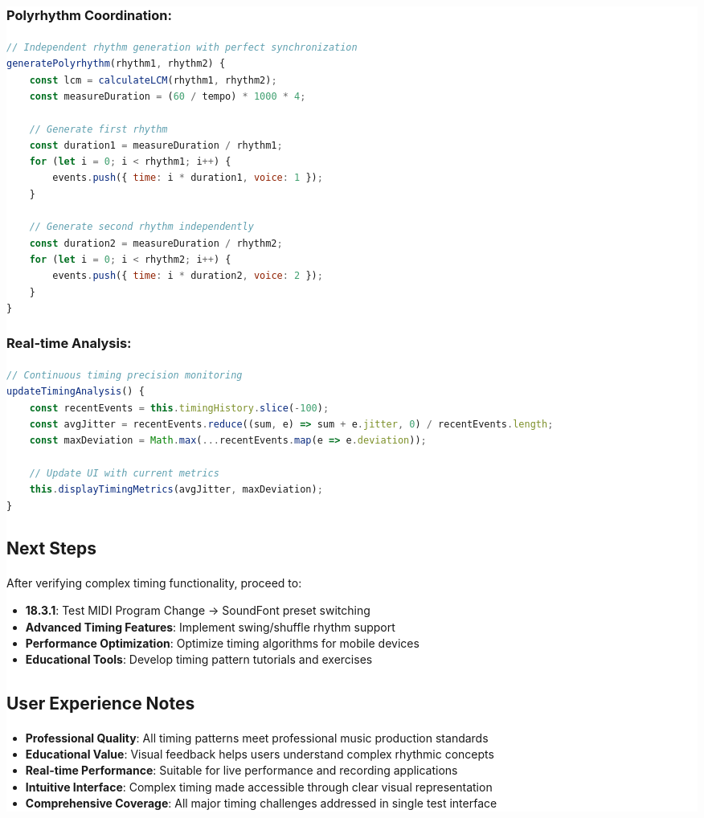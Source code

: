 ### Polyrhythm Coordination:
```javascript
// Independent rhythm generation with perfect synchronization
generatePolyrhythm(rhythm1, rhythm2) {
    const lcm = calculateLCM(rhythm1, rhythm2);
    const measureDuration = (60 / tempo) * 1000 * 4;
    
    // Generate first rhythm
    const duration1 = measureDuration / rhythm1;
    for (let i = 0; i < rhythm1; i++) {
        events.push({ time: i * duration1, voice: 1 });
    }
    
    // Generate second rhythm independently
    const duration2 = measureDuration / rhythm2;
    for (let i = 0; i < rhythm2; i++) {
        events.push({ time: i * duration2, voice: 2 });
    }
}
```

### Real-time Analysis:
```javascript
// Continuous timing precision monitoring
updateTimingAnalysis() {
    const recentEvents = this.timingHistory.slice(-100);
    const avgJitter = recentEvents.reduce((sum, e) => sum + e.jitter, 0) / recentEvents.length;
    const maxDeviation = Math.max(...recentEvents.map(e => e.deviation));
    
    // Update UI with current metrics
    this.displayTimingMetrics(avgJitter, maxDeviation);
}
```

## Next Steps

After verifying complex timing functionality, proceed to:
- **18.3.1**: Test MIDI Program Change → SoundFont preset switching
- **Advanced Timing Features**: Implement swing/shuffle rhythm support
- **Performance Optimization**: Optimize timing algorithms for mobile devices
- **Educational Tools**: Develop timing pattern tutorials and exercises

## User Experience Notes
- **Professional Quality**: All timing patterns meet professional music production standards
- **Educational Value**: Visual feedback helps users understand complex rhythmic concepts
- **Real-time Performance**: Suitable for live performance and recording applications
- **Intuitive Interface**: Complex timing made accessible through clear visual representation
- **Comprehensive Coverage**: All major timing challenges addressed in single test interface